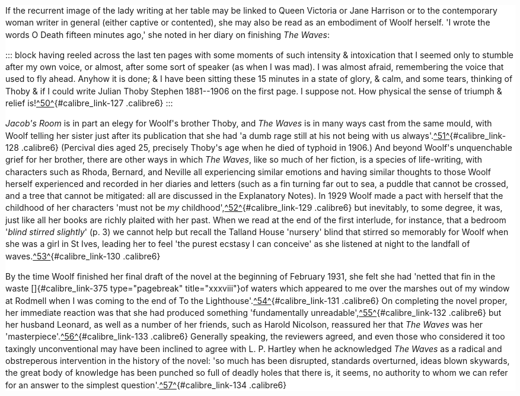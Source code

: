 If the recurrent image of the lady writing at her table may be linked to
Queen Victoria or Jane Harrison or to the contemporary woman writer in
general (either captive or contented), she may also be read as an
embodiment of Woolf herself. 'I wrote the words O Death fifteen minutes
ago,' she noted in her diary on finishing *The Waves*:

::: block
having reeled across the last ten pages with some moments of such
intensity & intoxication that I seemed only to stumble after my own
voice, or almost, after some sort of speaker (as when I was mad). I was
almost afraid, remembering the voice that used to fly ahead. Anyhow it
is done; & I have been sitting these 15 minutes in a state of glory, &
calm, and some tears, thinking of Thoby & if I could write Julian Thoby
Stephen 1881--1906 on the first page. I suppose not. How physical the
sense of triumph & relief is\![^50^](#calibre_link-65){#calibre_link-127
.calibre6}
:::

*Jacob's Room* is in part an elegy for Woolf's brother Thoby, and *The
Waves* is in many ways cast from the same mould, with Woolf telling her
sister just after its publication that she had 'a dumb rage still at his
not being with us always'.[^51^](#calibre_link-66){#calibre_link-128
.calibre6} (Percival dies aged 25, precisely Thoby's age when he died of
typhoid in 1906.) And beyond Woolf's unquenchable grief for her brother,
there are other ways in which *The Waves*, like so much of her fiction,
is a species of life-writing, with characters such as Rhoda, Bernard,
and Neville all experiencing similar emotions and having similar
thoughts to those Woolf herself experienced and recorded in her diaries
and letters (such as a fin turning far out to sea, a puddle that cannot
be crossed, and a tree that cannot be mitigated: all are discussed in
the Explanatory Notes). In 1929 Woolf made a pact with herself that the
childhood of her characters 'must not be *my*
childhood',[^52^](#calibre_link-67){#calibre_link-129 .calibre6} but
inevitably, to some degree, it was, just like all her books are richly
plaited with her past. When we read at the end of the first interlude,
for instance, that a bedroom '*blind stirred slightly*' (p. 3) we cannot
help but recall the Talland House 'nursery' blind that stirred so
memorably for Woolf when she was a girl in St Ives, leading her to feel
'the purest ecstasy I can conceive' as she listened at night to the
landfall of waves.[^53^](#calibre_link-68){#calibre_link-130 .calibre6}

By the time Woolf finished her final draft of the novel at the beginning
of February 1931, she felt she had 'netted that fin in the waste
[]{#calibre_link-375 type="pagebreak" title="xxxviii"}of waters which
appeared to me over the marshes out of my window at Rodmell when I was
coming to the end of To the
Lighthouse'.[^54^](#calibre_link-69){#calibre_link-131 .calibre6} On
completing the novel proper, her immediate reaction was that she had
produced something 'fundamentally
unreadable',[^55^](#calibre_link-70){#calibre_link-132 .calibre6} but
her husband Leonard, as well as a number of her friends, such as Harold
Nicolson, reassured her that *The Waves* was her
'masterpiece'.[^56^](#calibre_link-71){#calibre_link-133 .calibre6}
Generally speaking, the reviewers agreed, and even those who considered
it too taxingly unconventional may have been inclined to agree with L.
P. Hartley when he acknowledged *The Waves* as a radical and
obstreperous intervention in the history of the novel: 'so much has been
disrupted, standards overturned, ideas blown skywards, the great body of
knowledge has been punched so full of deadly holes that there is, it
seems, no authority to whom we can refer for an answer to the simplest
question'.[^57^](#calibre_link-72){#calibre_link-134 .calibre6}

